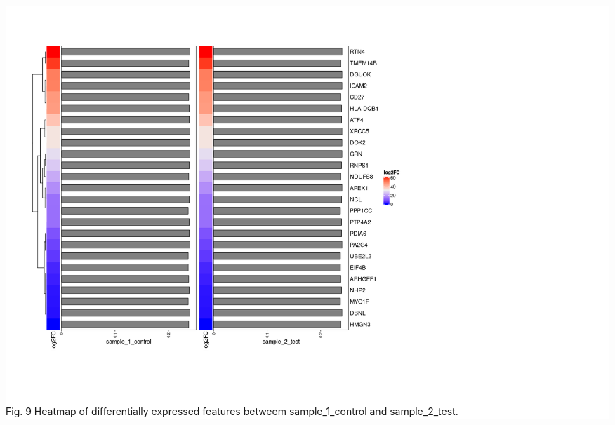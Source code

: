   <img width="600" height="550" src="combined_heat_map.png">
</p>
Fig. 9 Heatmap of differentially expressed features betweem sample_1_control and sample_2_test.






























